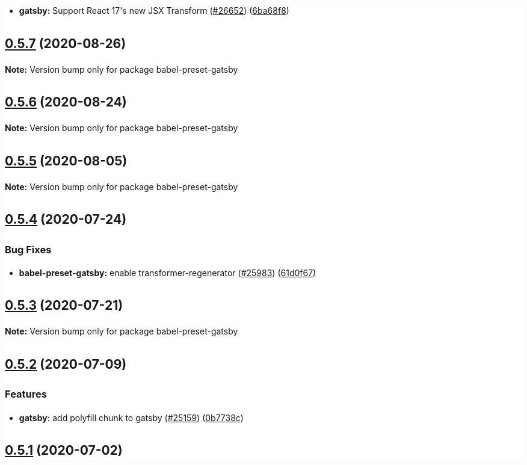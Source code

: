 - **gatsby:** Support React 17's new JSX Transform ([#26652](https://github.com/gatsbyjs/gatsby/issues/26652)) ([6ba68f8](https://github.com/gatsbyjs/gatsby/commit/6ba68f8))

## [0.5.7](https://github.com/gatsbyjs/gatsby/compare/babel-preset-gatsby@0.5.6...babel-preset-gatsby@0.5.7) (2020-08-26)

**Note:** Version bump only for package babel-preset-gatsby

## [0.5.6](https://github.com/gatsbyjs/gatsby/compare/babel-preset-gatsby@0.5.5...babel-preset-gatsby@0.5.6) (2020-08-24)

**Note:** Version bump only for package babel-preset-gatsby

## [0.5.5](https://github.com/gatsbyjs/gatsby/compare/babel-preset-gatsby@0.5.4...babel-preset-gatsby@0.5.5) (2020-08-05)

**Note:** Version bump only for package babel-preset-gatsby

## [0.5.4](https://github.com/gatsbyjs/gatsby/compare/babel-preset-gatsby@0.5.3...babel-preset-gatsby@0.5.4) (2020-07-24)

### Bug Fixes

- **babel-preset-gatsby:** enable transformer-regenerator ([#25983](https://github.com/gatsbyjs/gatsby/issues/25983)) ([61d0f67](https://github.com/gatsbyjs/gatsby/commit/61d0f67))

## [0.5.3](https://github.com/gatsbyjs/gatsby/compare/babel-preset-gatsby@0.5.2...babel-preset-gatsby@0.5.3) (2020-07-21)

**Note:** Version bump only for package babel-preset-gatsby

## [0.5.2](https://github.com/gatsbyjs/gatsby/compare/babel-preset-gatsby@0.5.1...babel-preset-gatsby@0.5.2) (2020-07-09)

### Features

- **gatsby:** add polyfill chunk to gatsby ([#25159](https://github.com/gatsbyjs/gatsby/issues/25159)) ([0b7738c](https://github.com/gatsbyjs/gatsby/commit/0b7738c))

## [0.5.1](https://github.com/gatsbyjs/gatsby/compare/babel-preset-gatsby@0.5.0...babel-preset-gatsby@0.5.1) (2020-07-02)
